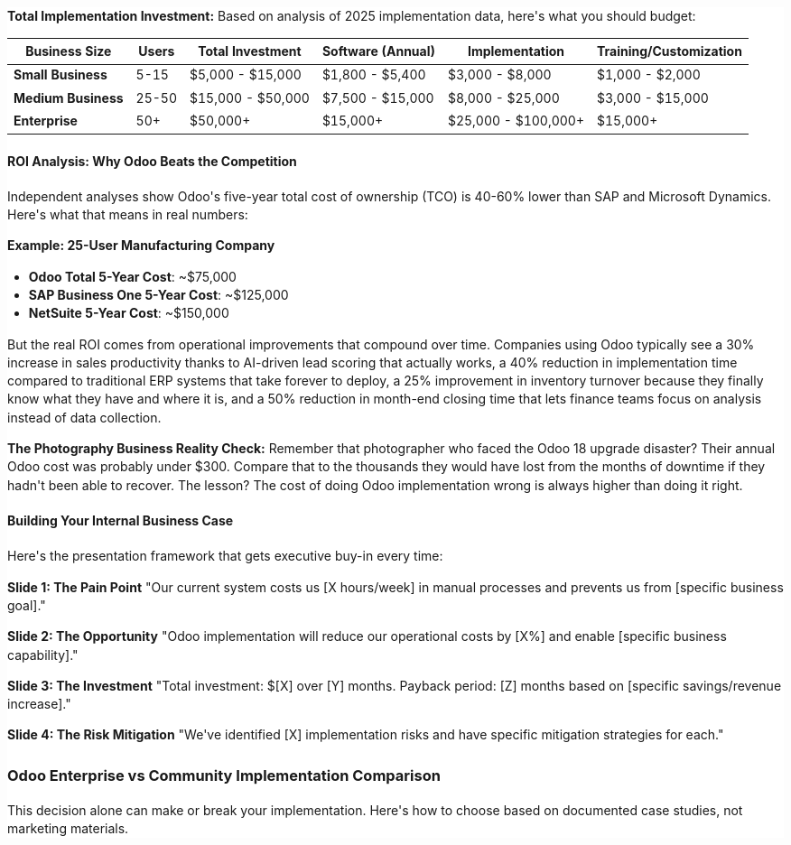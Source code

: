 **Total Implementation Investment:**
Based on analysis of 2025 implementation data, here's what you should budget:

| Business Size | Users | Total Investment | Software (Annual) | Implementation | Training/Customization |
|---------------|-------|------------------|-------------------|----------------|----------------------|
| **Small Business** | 5-15 | $5,000 - $15,000 | $1,800 - $5,400 | $3,000 - $8,000 | $1,000 - $2,000 |
| **Medium Business** | 25-50 | $15,000 - $50,000 | $7,500 - $15,000 | $8,000 - $25,000 | $3,000 - $15,000 |
| **Enterprise** | 50+ | $50,000+ | $15,000+ | $25,000 - $100,000+ | $15,000+ |

#### ROI Analysis: Why Odoo Beats the Competition

Independent analyses show Odoo's five-year total cost of ownership (TCO) is 40-60% lower than SAP and Microsoft Dynamics. Here's what that means in real numbers:

**Example: 25-User Manufacturing Company**
- **Odoo Total 5-Year Cost**: ~$75,000
- **SAP Business One 5-Year Cost**: ~$125,000
- **NetSuite 5-Year Cost**: ~$150,000

But the real ROI comes from operational improvements that compound over time. Companies using Odoo typically see a 30% increase in sales productivity thanks to AI-driven lead scoring that actually works, a 40% reduction in implementation time compared to traditional ERP systems that take forever to deploy, a 25% improvement in inventory turnover because they finally know what they have and where it is, and a 50% reduction in month-end closing time that lets finance teams focus on analysis instead of data collection.

**The Photography Business Reality Check:**
Remember that photographer who faced the Odoo 18 upgrade disaster? Their annual Odoo cost was probably under $300. Compare that to the thousands they would have lost from the months of downtime if they hadn't been able to recover. The lesson? The cost of doing Odoo implementation wrong is always higher than doing it right.

#### Building Your Internal Business Case

Here's the presentation framework that gets executive buy-in every time:

**Slide 1: The Pain Point**
"Our current system costs us [X hours/week] in manual processes and prevents us from [specific business goal]."

**Slide 2: The Opportunity**
"Odoo implementation will reduce our operational costs by [X%] and enable [specific business capability]."

**Slide 3: The Investment**
"Total investment: $[X] over [Y] months. Payback period: [Z] months based on [specific savings/revenue increase]."

**Slide 4: The Risk Mitigation**
"We've identified [X] implementation risks and have specific mitigation strategies for each."

### Odoo Enterprise vs Community Implementation Comparison

This decision alone can make or break your implementation. Here's how to choose based on documented case studies, not marketing materials.
